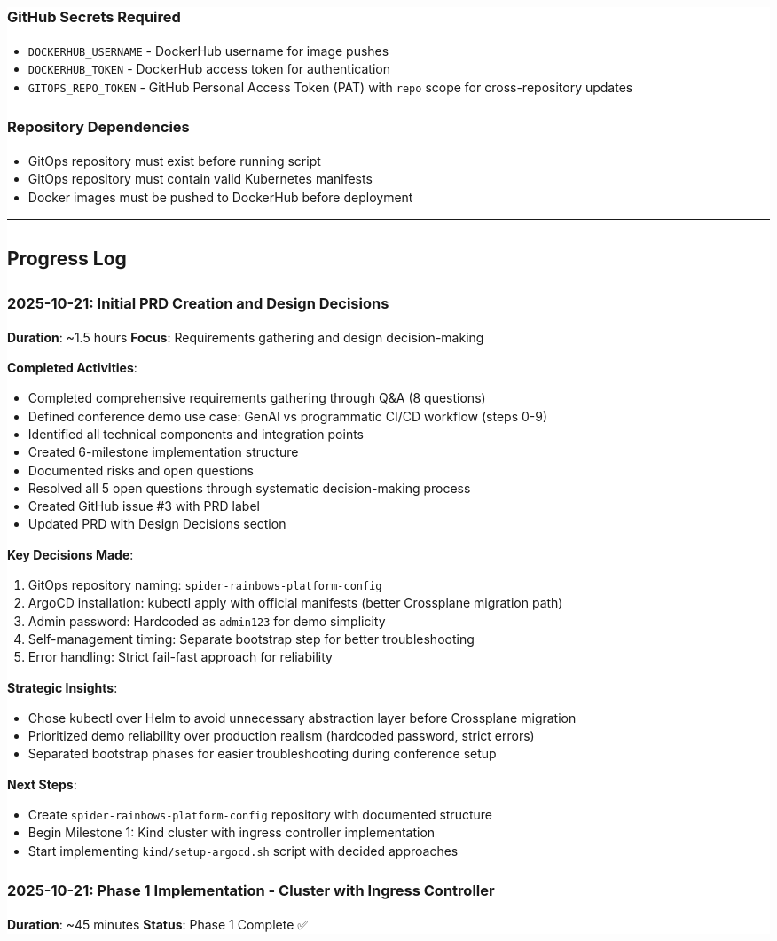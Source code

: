 ### GitHub Secrets Required
- `DOCKERHUB_USERNAME` - DockerHub username for image pushes
- `DOCKERHUB_TOKEN` - DockerHub access token for authentication
- `GITOPS_REPO_TOKEN` - GitHub Personal Access Token (PAT) with `repo` scope for cross-repository updates

### Repository Dependencies
- GitOps repository must exist before running script
- GitOps repository must contain valid Kubernetes manifests
- Docker images must be pushed to DockerHub before deployment

---

## Progress Log

### 2025-10-21: Initial PRD Creation and Design Decisions
**Duration**: ~1.5 hours
**Focus**: Requirements gathering and design decision-making

**Completed Activities**:
- Completed comprehensive requirements gathering through Q&A (8 questions)
- Defined conference demo use case: GenAI vs programmatic CI/CD workflow (steps 0-9)
- Identified all technical components and integration points
- Created 6-milestone implementation structure
- Documented risks and open questions
- Resolved all 5 open questions through systematic decision-making process
- Created GitHub issue #3 with PRD label
- Updated PRD with Design Decisions section

**Key Decisions Made**:
1. GitOps repository naming: `spider-rainbows-platform-config`
2. ArgoCD installation: kubectl apply with official manifests (better Crossplane migration path)
3. Admin password: Hardcoded as `admin123` for demo simplicity
4. Self-management timing: Separate bootstrap step for better troubleshooting
5. Error handling: Strict fail-fast approach for reliability

**Strategic Insights**:
- Chose kubectl over Helm to avoid unnecessary abstraction layer before Crossplane migration
- Prioritized demo reliability over production realism (hardcoded password, strict errors)
- Separated bootstrap phases for easier troubleshooting during conference setup

**Next Steps**:
- Create `spider-rainbows-platform-config` repository with documented structure
- Begin Milestone 1: Kind cluster with ingress controller implementation
- Start implementing `kind/setup-argocd.sh` script with decided approaches

### 2025-10-21: Phase 1 Implementation - Cluster with Ingress Controller
**Duration**: ~45 minutes
**Status**: Phase 1 Complete ✅
